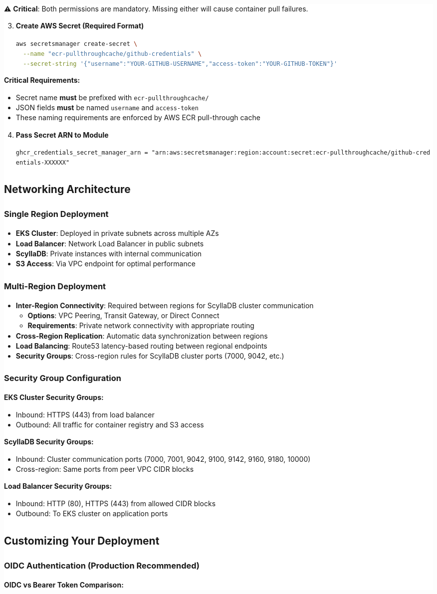    ⚠️ **Critical**: Both permissions are mandatory. Missing either will cause container pull failures.

3. **Create AWS Secret (Required Format)**
   ```bash
   aws secretsmanager create-secret \
     --name "ecr-pullthroughcache/github-credentials" \
     --secret-string '{"username":"YOUR-GITHUB-USERNAME","access-token":"YOUR-GITHUB-TOKEN"}'
   ```

**Critical Requirements:**
- Secret name **must** be prefixed with `ecr-pullthroughcache/`
- JSON fields **must** be named `username` and `access-token`
- These naming requirements are enforced by AWS ECR pull-through cache

4. **Pass Secret ARN to Module**
   ```hcl
   ghcr_credentials_secret_manager_arn = "arn:aws:secretsmanager:region:account:secret:ecr-pullthroughcache/github-credentials-XXXXXX"
   ```

## Networking Architecture

### Single Region Deployment
- **EKS Cluster**: Deployed in private subnets across multiple AZs
- **Load Balancer**: Network Load Balancer in public subnets
- **ScyllaDB**: Private instances with internal communication
- **S3 Access**: Via VPC endpoint for optimal performance

### Multi-Region Deployment
- **Inter-Region Connectivity**: Required between regions for ScyllaDB cluster communication
  - **Options**: VPC Peering, Transit Gateway, or Direct Connect
  - **Requirements**: Private network connectivity with appropriate routing
- **Cross-Region Replication**: Automatic data synchronization between regions
- **Load Balancing**: Route53 latency-based routing between regional endpoints
- **Security Groups**: Cross-region rules for ScyllaDB cluster ports (7000, 9042, etc.)

### Security Group Configuration
**EKS Cluster Security Groups:**
- Inbound: HTTPS (443) from load balancer
- Outbound: All traffic for container registry and S3 access

**ScyllaDB Security Groups:**
- Inbound: Cluster communication ports (7000, 7001, 9042, 9100, 9142, 9160, 9180, 10000)
- Cross-region: Same ports from peer VPC CIDR blocks

**Load Balancer Security Groups:**
- Inbound: HTTP (80), HTTPS (443) from allowed CIDR blocks
- Outbound: To EKS cluster on application ports

## Customizing Your Deployment

### OIDC Authentication (Production Recommended)
**OIDC vs Bearer Token Comparison:**
